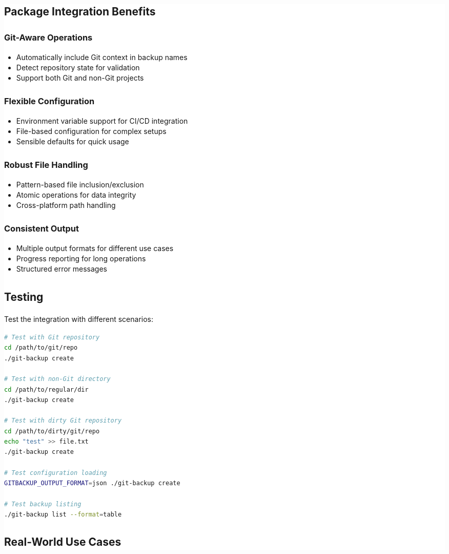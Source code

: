 ## Package Integration Benefits

### Git-Aware Operations
- Automatically include Git context in backup names
- Detect repository state for validation
- Support both Git and non-Git projects

### Flexible Configuration
- Environment variable support for CI/CD integration
- File-based configuration for complex setups
- Sensible defaults for quick usage

### Robust File Handling
- Pattern-based file inclusion/exclusion
- Atomic operations for data integrity
- Cross-platform path handling

### Consistent Output
- Multiple output formats for different use cases
- Progress reporting for long operations
- Structured error messages

## Testing

Test the integration with different scenarios:

```bash
# Test with Git repository
cd /path/to/git/repo
./git-backup create

# Test with non-Git directory
cd /path/to/regular/dir
./git-backup create

# Test with dirty Git repository
cd /path/to/dirty/git/repo
echo "test" >> file.txt
./git-backup create

# Test configuration loading
GITBACKUP_OUTPUT_FORMAT=json ./git-backup create

# Test backup listing
./git-backup list --format=table
```

## Real-World Use Cases
